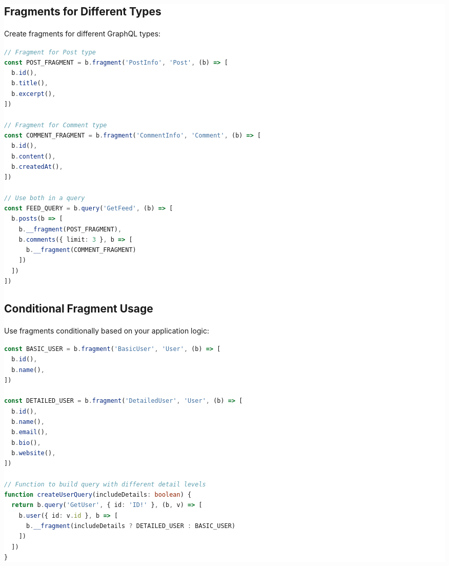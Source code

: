 ## Fragments for Different Types

Create fragments for different GraphQL types:

```typescript
// Fragment for Post type
const POST_FRAGMENT = b.fragment('PostInfo', 'Post', (b) => [
  b.id(),
  b.title(),
  b.excerpt(),
])

// Fragment for Comment type  
const COMMENT_FRAGMENT = b.fragment('CommentInfo', 'Comment', (b) => [
  b.id(),
  b.content(),
  b.createdAt(),
])

// Use both in a query
const FEED_QUERY = b.query('GetFeed', (b) => [
  b.posts(b => [
    b.__fragment(POST_FRAGMENT),
    b.comments({ limit: 3 }, b => [
      b.__fragment(COMMENT_FRAGMENT)
    ])
  ])
])
```

## Conditional Fragment Usage

Use fragments conditionally based on your application logic:

```typescript
const BASIC_USER = b.fragment('BasicUser', 'User', (b) => [
  b.id(),
  b.name(),
])

const DETAILED_USER = b.fragment('DetailedUser', 'User', (b) => [
  b.id(),
  b.name(),
  b.email(),
  b.bio(),
  b.website(),
])

// Function to build query with different detail levels
function createUserQuery(includeDetails: boolean) {
  return b.query('GetUser', { id: 'ID!' }, (b, v) => [
    b.user({ id: v.id }, b => [
      b.__fragment(includeDetails ? DETAILED_USER : BASIC_USER)
    ])
  ])
}
```
